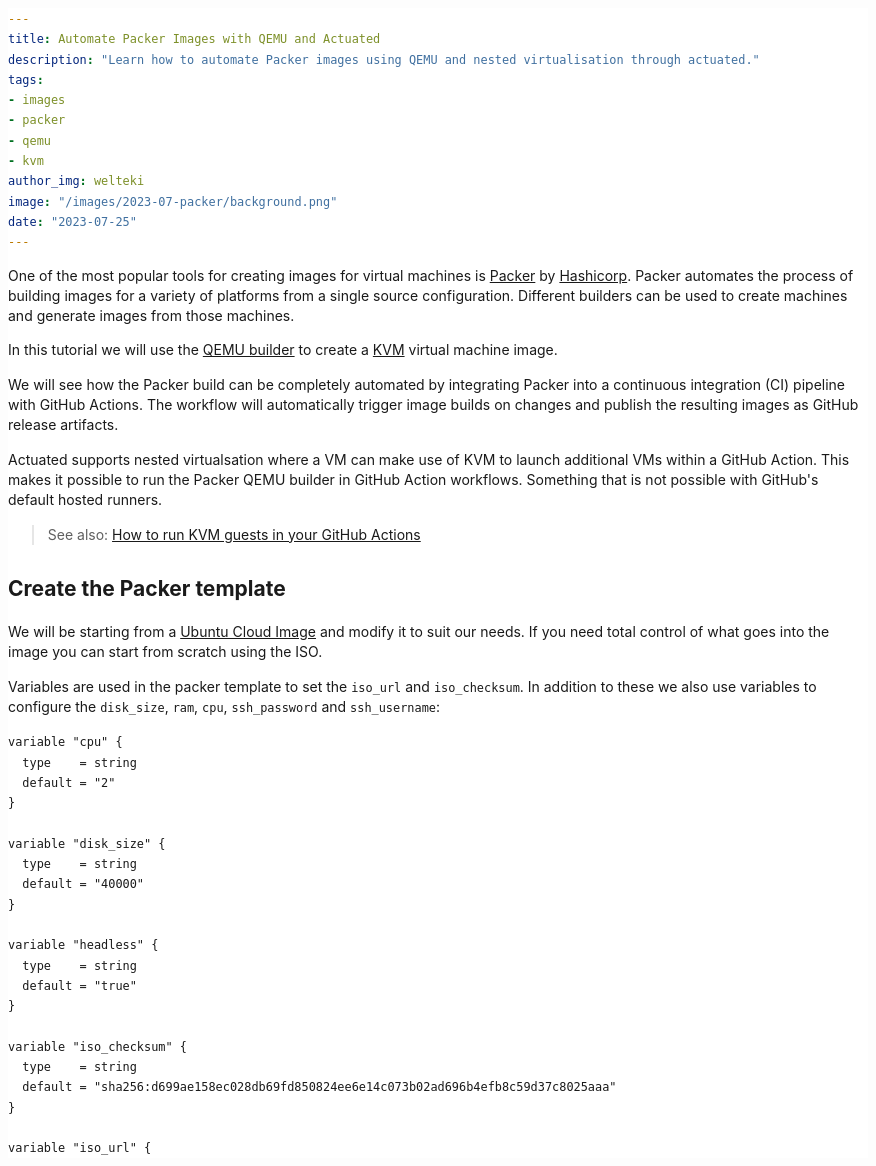 ```yaml
---
title: Automate Packer Images with QEMU and Actuated
description: "Learn how to automate Packer images using QEMU and nested virtualisation through actuated."
tags:
- images
- packer
- qemu
- kvm
author_img: welteki
image: "/images/2023-07-packer/background.png"
date: "2023-07-25"
---
```


One of the most popular tools for creating images for virtual machines is [Packer](https://www.packer.io/) by [Hashicorp](https://hashicorp.com). Packer automates the process of building images for a variety of platforms from a single source configuration. Different builders can be used to create machines and generate images from those machines.

In this tutorial we will use the [QEMU builder](https://developer.hashicorp.com/packer/plugins/builders/qemu) to create a [KVM](https://www.linux-kvm.org/page/Main_Page) virtual machine image.

We will see how the Packer build can be completely automated by integrating Packer into a continuous integration (CI) pipeline with GitHub Actions. The workflow will automatically trigger image builds on changes and publish the resulting images as GitHub release artifacts.

Actuated supports nested virtualsation where a VM can make use of KVM to launch additional VMs within a GitHub Action. This makes it possible to run the Packer QEMU builder in GitHub Action workflows. Something that is not possible with GitHub's default hosted runners.

> See also: [How to run KVM guests in your GitHub Actions](https://actuated.dev/blog/kvm-in-github-actions)

## Create the Packer template

We will be starting from a [Ubuntu Cloud Image](https://cloud-images.ubuntu.com/) and modify it to suit our needs. If you need total control of what goes into the image you can start from scratch using the ISO.

Variables are used in the packer template to set the `iso_url` and `iso_checksum`. In addition to these we also use variables to configure the `disk_size`, `ram`, `cpu`, `ssh_password` and `ssh_username`:

```
variable "cpu" {
  type    = string
  default = "2"
}

variable "disk_size" {
  type    = string
  default = "40000"
}

variable "headless" {
  type    = string
  default = "true"
}

variable "iso_checksum" {
  type    = string
  default = "sha256:d699ae158ec028db69fd850824ee6e14c073b02ad696b4efb8c59d37c8025aaa"
}

variable "iso_url" {
```